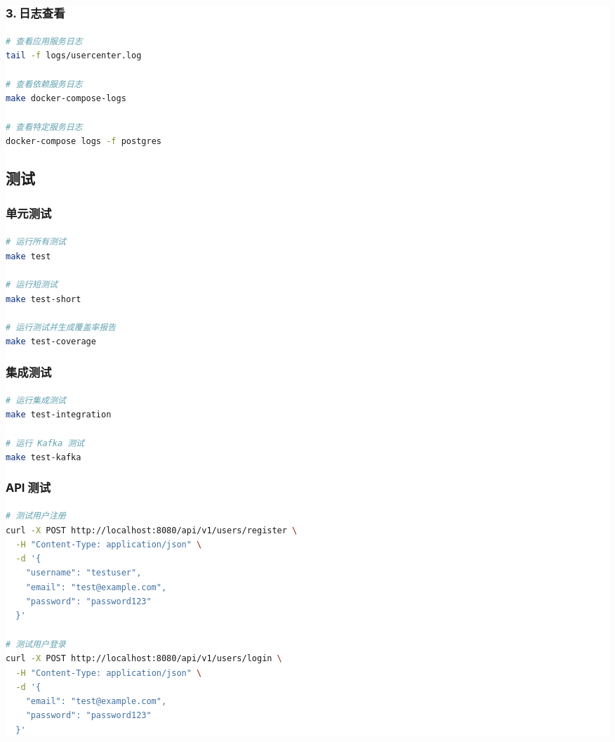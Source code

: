 ### 3. 日志查看

```bash
# 查看应用服务日志
tail -f logs/usercenter.log

# 查看依赖服务日志
make docker-compose-logs

# 查看特定服务日志
docker-compose logs -f postgres
```

## 测试

### 单元测试

```bash
# 运行所有测试
make test

# 运行短测试
make test-short

# 运行测试并生成覆盖率报告
make test-coverage
```

### 集成测试

```bash
# 运行集成测试
make test-integration

# 运行 Kafka 测试
make test-kafka
```

### API 测试

```bash
# 测试用户注册
curl -X POST http://localhost:8080/api/v1/users/register \
  -H "Content-Type: application/json" \
  -d '{
    "username": "testuser",
    "email": "test@example.com",
    "password": "password123"
  }'

# 测试用户登录
curl -X POST http://localhost:8080/api/v1/users/login \
  -H "Content-Type: application/json" \
  -d '{
    "email": "test@example.com",
    "password": "password123"
  }'
```
